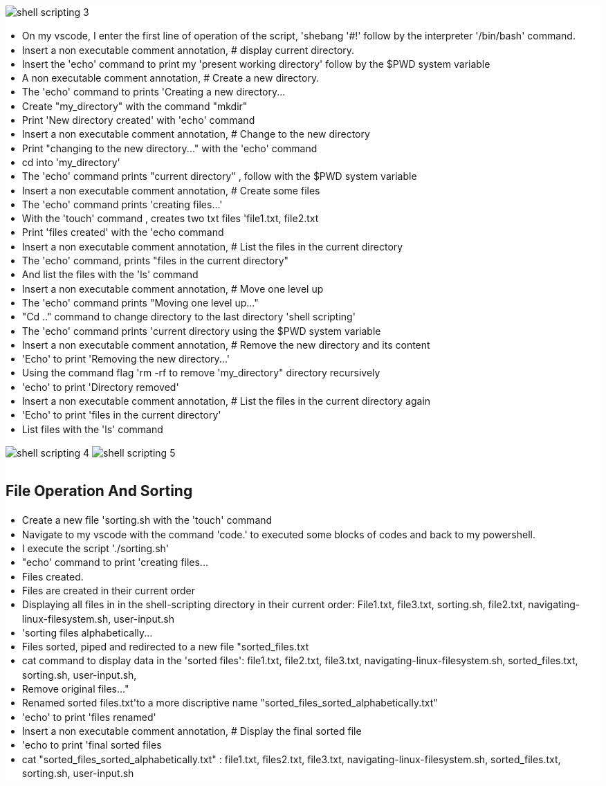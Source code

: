 <img width="457" alt="shell scripting 3" src="https://github.com/Gailpositive/DevOps-Projects-1-10/assets/111061512/6ef008b7-d8a0-4e08-a95e-b473554134a4">
 
* On my vscode, I enter the first line of operation of the script, 'shebang '#!' follow by the interpreter '/bin/bash' command.
*  Insert a non executable comment annotation, # display current directory.
*  Insert the 'echo' command to print my 'present working directory' follow by the $PWD system variable
*  A non executable comment annotation, # Create a new directory.
*  The 'echo' command to prints 'Creating a new directory...
*  Create "my_directory" with the command "mkdir" 
*  Print 'New directory created' with 'echo' command
*  Insert a non executable comment annotation, # Change to the new directory
*  Print "changing to the new directory..."  with the 'echo' command
*  cd into 'my_directory'
*  The 'echo' command prints "current directory" , follow with the $PWD system variable
*  Insert a non executable comment annotation, # Create some files
*  The 'echo' command  prints 'creating files...'
*  With the 'touch' command , creates two txt files 'file1.txt, file2.txt
*  Print 'files created' with the 'echo command
*  Insert a non executable comment annotation, # List the files in the current directory
*  The 'echo' command, prints "files in the current directory"
*  And list the files with the 'ls' command
*  Insert a non executable comment annotation, # Move one level up
*  The 'echo' command prints "Moving one level up..."
*  "Cd .." command to change directory to the last directory 'shell scripting'
*  The 'echo' command prints 'current directory using the $PWD system variable
*  Insert a non executable comment annotation, # Remove the new directory and its content
*  'Echo' to print 'Removing the new directory...'
*  Using the command flag 'rm -rf to remove 'my_directory" directory  recursively
*  'echo' to print 'Directory removed'
*  Insert a non executable comment annotation, # List the files in the current directory again
*  'Echo' to print  'files in the current directory'
*  List files with the 'ls' command
<img width="774" alt="shell scripting 4" src="https://github.com/Gailpositive/DevOps-Projects-1-10/assets/111061512/b2372a5e-1893-43f6-8a74-377791bc35a5">

<img width="635" alt="shell scripting 5" src="https://github.com/Gailpositive/DevOps-Projects-1-10/assets/111061512/96377381-6353-4b90-9951-df9182cbc6b5">


## File Operation And Sorting

* Create a new file 'sorting.sh with the 'touch' command 
* Navigate to my vscode with the command 'code.' to executed some blocks of codes and back to my powershell.
* I execute the script './sorting.sh'
* "echo' command to print 'creating files... 
* Files created.
* Files are created in their current order
* Displaying all files in in the shell-scripting directory in their current order: File1.txt, file3.txt, sorting.sh,  file2.txt, navigating-linux-filesystem.sh, user-input.sh
* 'sorting files alphabetically...
* Files sorted, piped and redirected to a new file "sorted_files.txt
* cat command to display data in the 'sorted files':  file1.txt, file2.txt, file3.txt, navigating-linux-filesystem.sh, sorted_files.txt, sorting.sh, user-input.sh,
* Remove original files..."
* Renamed sorted files.txt'to a more discriptive name "sorted_files_sorted_alphabetically.txt" 
* 'echo' to print 'files renamed'
*  Insert a non executable comment annotation, # Display the final sorted file
*  'echo to print 'final sorted files
*  cat "sorted_files_sorted_alphabetically.txt" : file1.txt, files2.txt, file3.txt, navigating-linux-filesystem.sh, sorted_files.txt, sorting.sh, user-input.sh
